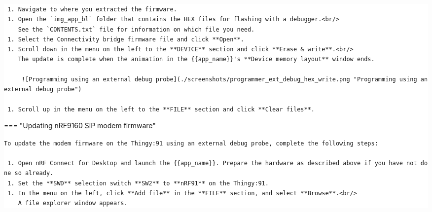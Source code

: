      1. Navigate to where you extracted the firmware.
     1. Open the `img_app_bl` folder that contains the HEX files for flashing with a debugger.<br/>
        See the `CONTENTS.txt` file for information on which file you need.
     1. Select the Connectivity bridge firmware file and click **Open**.
     1. Scroll down in the menu on the left to the **DEVICE** section and click **Erase & write**.<br/>
        The update is complete when the animation in the {{app_name}}'s **Device memory layout** window ends.

         ![Programming using an external debug probe](./screenshots/programmer_ext_debug_hex_write.png "Programming using an external debug probe")

     1. Scroll up in the menu on the left to the **FILE** section and click **Clear files**.

=== "Updating nRF9160 SiP modem firmware"

    To update the modem firmware on the Thingy:91 using an external debug probe, complete the following steps:

     1. Open nRF Connect for Desktop and launch the {{app_name}}. Prepare the hardware as described above if you have not done so already.
     1. Set the **SWD** selection switch **SW2** to **nRF91** on the Thingy:91.
     1. In the menu on the left, click **Add file** in the **FILE** section, and select **Browse**.<br/>
        A file explorer window appears.
